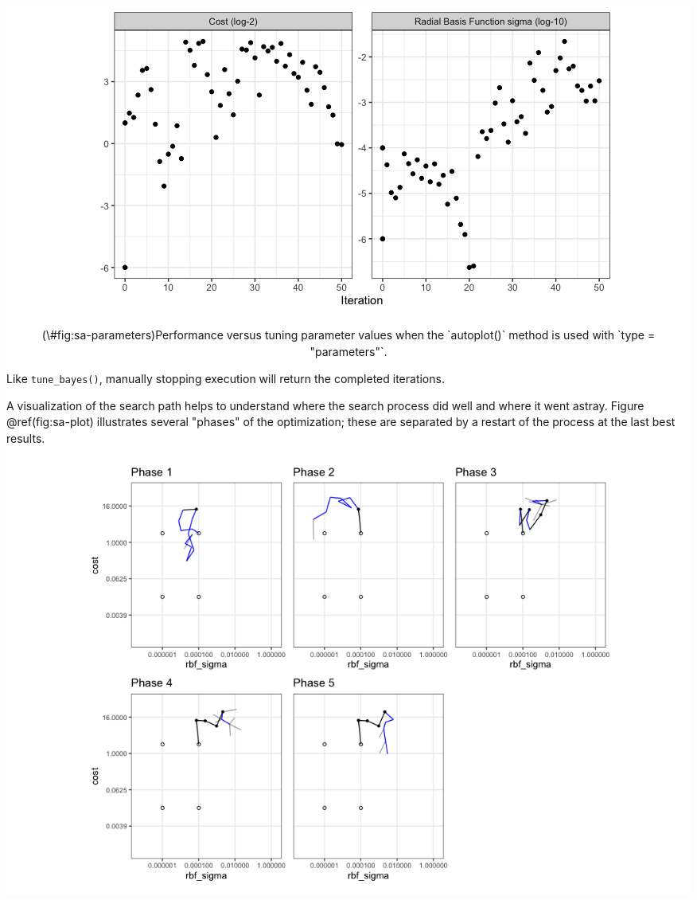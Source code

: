 <div class="figure" style="text-align: center">
<img src="figures/sa-parameters-1.png" alt="A visualization of performance versus tuning parameter values when the `autoplot()` method is used with `type = 'parameters'`. The plot shows different panels for each tuning parameter in their transformed units."  />
<p class="caption">(\#fig:sa-parameters)Performance versus tuning parameter values when the `autoplot()` method is used with `type = "parameters"`.</p>
</div>

Like `tune_bayes()`, manually stopping execution will return the completed iterations. 

A visualization of the search path helps to understand where the search process did well and where it went astray. Figure \@ref(fig:sa-plot) illustrates several "phases" of the optimization; these are separated by a restart of the process at the last best results. 

<div class="figure" style="text-align: center">
<img src="figures/sa-plot-1.png" alt="A visualization of different phases of the simulated annealing search. Each portion of the search has many 'dead end paths' that either have immediate poor results or have several iterations before a restart is required. After four restarts, the search finds itself in a region of optimal results." width="90%" />